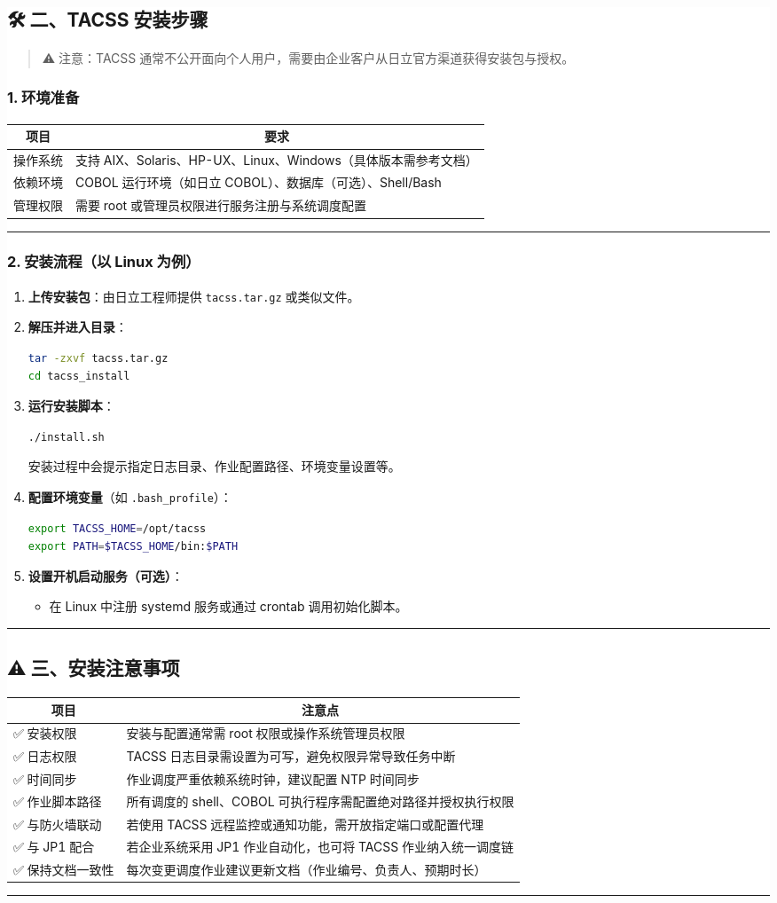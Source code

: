 
## 🛠 二、TACSS 安装步骤

> ⚠️ 注意：TACSS 通常不公开面向个人用户，需要由企业客户从日立官方渠道获得安装包与授权。

### 1. 环境准备

| 项目   | 要求                                            |
| ---- | --------------------------------------------- |
| 操作系统 | 支持 AIX、Solaris、HP-UX、Linux、Windows（具体版本需参考文档） |
| 依赖环境 | COBOL 运行环境（如日立 COBOL）、数据库（可选）、Shell/Bash      |
| 管理权限 | 需要 root 或管理员权限进行服务注册与系统调度配置                   |

---

### 2. 安装流程（以 Linux 为例）

1. **上传安装包**：由日立工程师提供 `tacss.tar.gz` 或类似文件。

2. **解压并进入目录**：

   ```bash
   tar -zxvf tacss.tar.gz
   cd tacss_install
   ```

3. **运行安装脚本**：

   ```bash
   ./install.sh
   ```

   安装过程中会提示指定日志目录、作业配置路径、环境变量设置等。

4. **配置环境变量**（如 `.bash_profile`）：

   ```bash
   export TACSS_HOME=/opt/tacss
   export PATH=$TACSS_HOME/bin:$PATH
   ```

5. **设置开机启动服务（可选）**：

   * 在 Linux 中注册 systemd 服务或通过 crontab 调用初始化脚本。

---

## ⚠️ 三、安装注意事项

| 项目         | 注意点                                   |
| ---------- | ------------------------------------- |
| ✅ 安装权限     | 安装与配置通常需 root 权限或操作系统管理员权限            |
| ✅ 日志权限     | TACSS 日志目录需设置为可写，避免权限异常导致任务中断         |
| ✅ 时间同步     | 作业调度严重依赖系统时钟，建议配置 NTP 时间同步            |
| ✅ 作业脚本路径   | 所有调度的 shell、COBOL 可执行程序需配置绝对路径并授权执行权限 |
| ✅ 与防火墙联动   | 若使用 TACSS 远程监控或通知功能，需开放指定端口或配置代理      |
| ✅ 与 JP1 配合 | 若企业系统采用 JP1 作业自动化，也可将 TACSS 作业纳入统一调度链 |
| ✅ 保持文档一致性  | 每次变更调度作业建议更新文档（作业编号、负责人、预期时长）         |

---